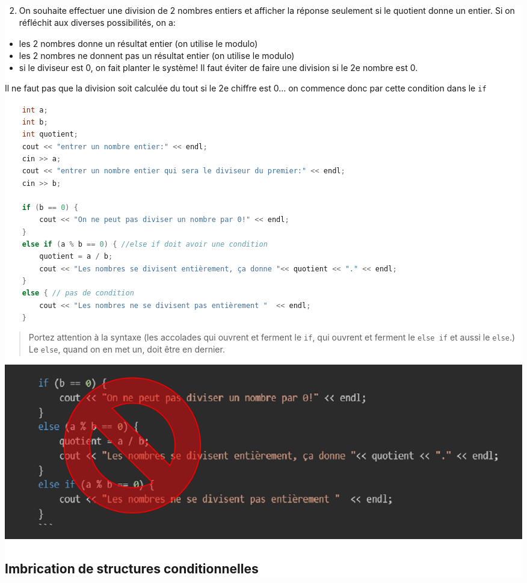 2. On souhaite effectuer une division de 2 nombres entiers et afficher la réponse seulement si le quotient donne un entier. Si on réfléchit aux diverses possibilités, on a:
- les 2 nombres donne un résultat entier (on utilise le modulo)
- les 2 nombres ne donnent pas un résultat entier (on utilise le modulo)
- si le diviseur est 0, on fait planter le système! Il faut éviter de faire une division si le 2e nombre est 0.

Il ne faut pas que la division soit calculée du tout si le 2e chiffre est 0... on commence donc par cette condition dans le `if`

```cpp
    int a;
    int b;
    int quotient;
    cout << "entrer un nombre entier:" << endl;
    cin >> a;
    cout << "entrer un nombre entier qui sera le diviseur du premier:" << endl;
    cin >> b;

    if (b == 0) {
        cout << "On ne peut pas diviser un nombre par 0!" << endl;
    }
    else if (a % b == 0) { //else if doit avoir une condition
        quotient = a / b;
        cout << "Les nombres se divisent entièrement, ça donne "<< quotient << "." << endl;
    }
    else { // pas de condition
        cout << "Les nombres ne se divisent pas entièrement "  << endl;
    }

```

> Portez attention à la syntaxe (les accolades qui ouvrent et ferment le `if`, qui ouvrent et ferment le `else if` et aussi le `else`.)
> Le `else`, quand on en met un, doit être en dernier.

![elseif](img/elseif.png)

## Imbrication de structures conditionnelles
